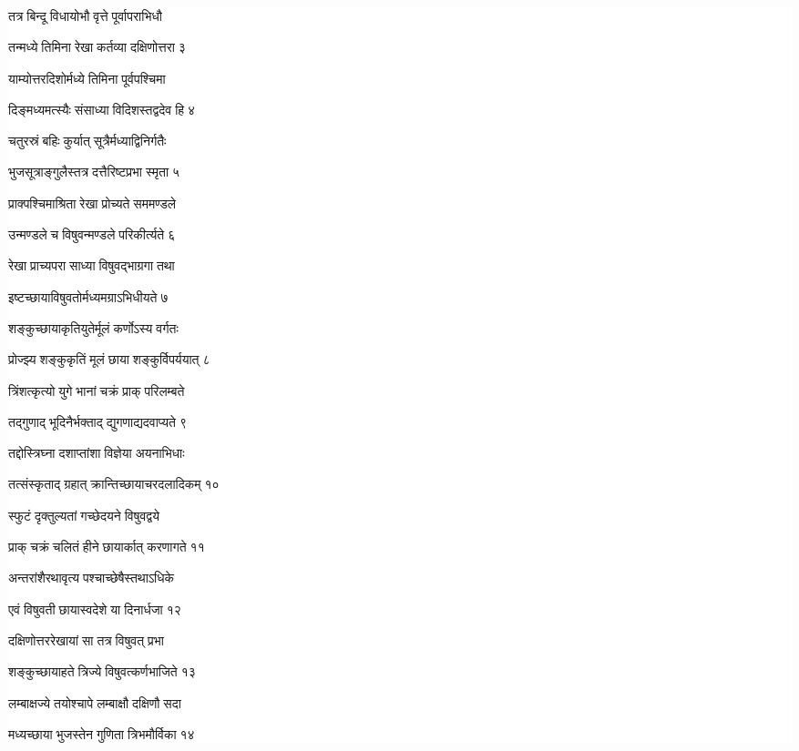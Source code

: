 

तत्र बिन्दू विधायोभौ वृत्ते पूर्वापराभिधौ

तन्मध्ये तिमिना रेखा कर्तव्या दक्षिणोत्तरा ३



याम्योत्तरदिशोर्मध्ये तिमिना पूर्वपश्चिमा

दिङ्मध्यमत्स्यैः संसाध्या विदिशस्तद्वदेव हि ४



चतुरस्रं बहिः कुर्यात् सूत्रैर्मध्याद्विनिर्गतैः

भुजसूत्राङ्गुलैस्तत्र दत्तैरिष्टप्रभा स्मृता ५



प्राक्पश्चिमाश्रिता रेखा प्रोच्यते सममण्डले

उन्मण्डले च विषुवन्मण्डले परिकीर्त्यते ६



रेखा प्राच्यपरा साध्या विषुवद्भाग्रगा तथा

इष्टच्छायाविषुवतोर्मध्यमग्राऽभिधीयते ७



शङ्कुच्छायाकृतियुतेर्मूलं कर्णोऽस्य वर्गतः

प्रोज्झ्य शङ्कुकृतिं मूलं छाया शङ्कुर्विपर्ययात् ८



त्रिंशत्कृत्यो युगे भानां चक्रं प्राक् परिलम्बते

तद्गुणाद् भूदिनैर्भक्ताद् द्युगणाद्यदवाप्यते ९



तद्दोस्त्रिघ्ना दशाप्तांशा विज्ञेया अयनाभिधाः

तत्संस्कृताद् ग्रहात् क्रान्तिच्छायाचरदलादिकम् १०  


स्फुटं दृक्तुल्यतां गच्छेदयने विषुवद्वये

प्राक् चक्रं चलितं हीने छायार्कात् करणागते ११



अन्तरांशैरथावृत्य पश्चाच्छेषैस्तथाऽधिके

एवं विषुवती छायास्वदेशे या दिनार्धजा १२



दक्षिणोत्तररेखायां सा तत्र विषुवत् प्रभा

शङ्कुच्छायाहते त्रिज्ये विषुवत्कर्णभाजिते १३



लम्बाक्षज्ये तयोश्चापे लम्बाक्षौ दक्षिणौ सदा

मध्यच्छाया भुजस्तेन गुणिता त्रिभमौर्विका १४


